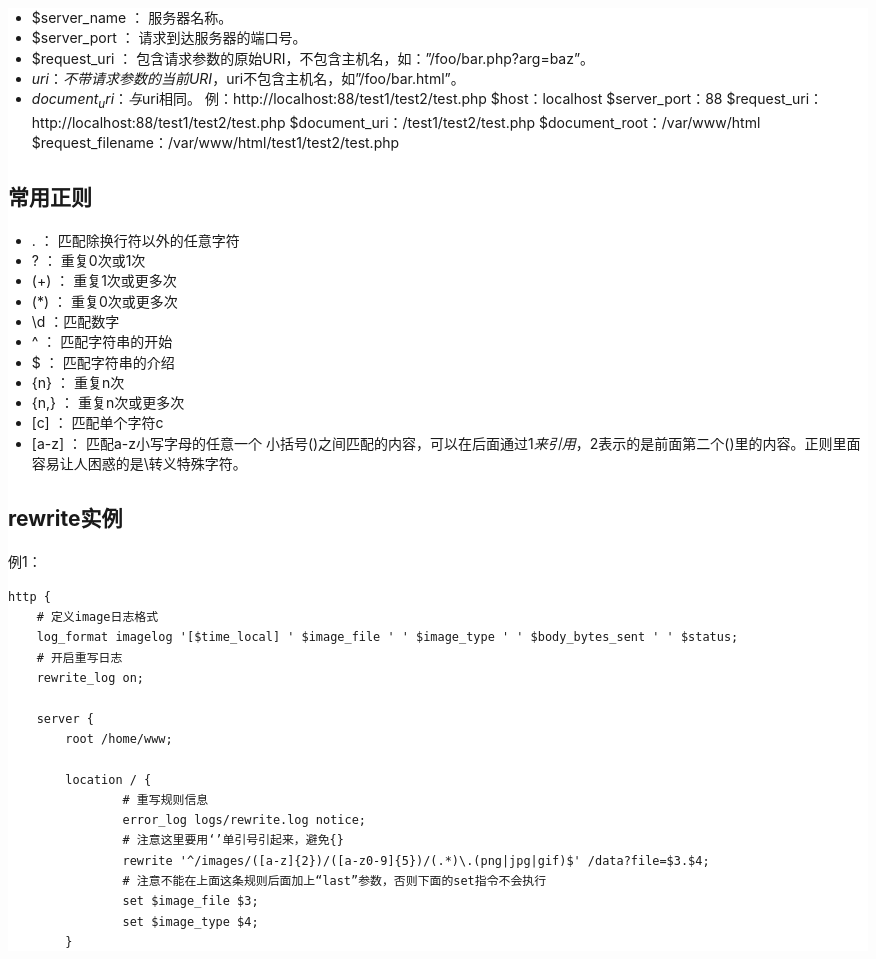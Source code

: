 -  $server_name ： 服务器名称。
-  $server_port ： 请求到达服务器的端口号。
-  $request_uri ： 包含请求参数的原始URI，不包含主机名，如：”/foo/bar.php?arg=baz”。
-  $uri ： 不带请求参数的当前URI，$uri不包含主机名，如”/foo/bar.html”。
-  $document_uri ： 与$uri相同。
例：http://localhost:88/test1/test2/test.php
$host：localhost
$server_port：88
$request_uri：http://localhost:88/test1/test2/test.php
$document_uri：/test1/test2/test.php
$document_root：/var/www/html
$request_filename：/var/www/html/test1/test2/test.php

##  常用正则
-  . ： 匹配除换行符以外的任意字符
-  ? ： 重复0次或1次
-  (+) ： 重复1次或更多次
-  (*) ： 重复0次或更多次
-  \d ：匹配数字
-  ^ ： 匹配字符串的开始
-  $ ： 匹配字符串的介绍
-  {n} ： 重复n次
-  {n,} ： 重复n次或更多次
-  [c] ： 匹配单个字符c
-  [a-z] ： 匹配a-z小写字母的任意一个
小括号()之间匹配的内容，可以在后面通过$1来引用，$2表示的是前面第二个()里的内容。正则里面容易让人困惑的是\转义特殊字符。

##  rewrite实例
例1：

    http {
        # 定义image日志格式
        log_format imagelog '[$time_local] ' $image_file ' ' $image_type ' ' $body_bytes_sent ' ' $status;
        # 开启重写日志
        rewrite_log on;
    
        server {
            root /home/www;
    
            location / {
                    # 重写规则信息
                    error_log logs/rewrite.log notice;
                    # 注意这里要用‘’单引号引起来，避免{}
                    rewrite '^/images/([a-z]{2})/([a-z0-9]{5})/(.*)\.(png|jpg|gif)$' /data?file=$3.$4;
                    # 注意不能在上面这条规则后面加上“last”参数，否则下面的set指令不会执行
                    set $image_file $3;
                    set $image_type $4;
            }
    